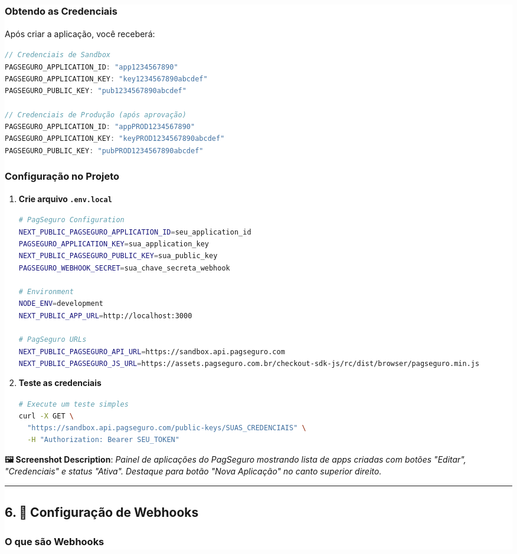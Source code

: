 ### Obtendo as Credenciais

Após criar a aplicação, você receberá:

```javascript
// Credenciais de Sandbox
PAGSEGURO_APPLICATION_ID: "app1234567890"
PAGSEGURO_APPLICATION_KEY: "key1234567890abcdef"
PAGSEGURO_PUBLIC_KEY: "pub1234567890abcdef"

// Credenciais de Produção (após aprovação)
PAGSEGURO_APPLICATION_ID: "appPROD1234567890"
PAGSEGURO_APPLICATION_KEY: "keyPROD1234567890abcdef"
PAGSEGURO_PUBLIC_KEY: "pubPROD1234567890abcdef"
```

### Configuração no Projeto

1. **Crie arquivo `.env.local`**
   ```bash
   # PagSeguro Configuration
   NEXT_PUBLIC_PAGSEGURO_APPLICATION_ID=seu_application_id
   PAGSEGURO_APPLICATION_KEY=sua_application_key
   NEXT_PUBLIC_PAGSEGURO_PUBLIC_KEY=sua_public_key
   PAGSEGURO_WEBHOOK_SECRET=sua_chave_secreta_webhook
   
   # Environment
   NODE_ENV=development
   NEXT_PUBLIC_APP_URL=http://localhost:3000
   
   # PagSeguro URLs
   NEXT_PUBLIC_PAGSEGURO_API_URL=https://sandbox.api.pagseguro.com
   NEXT_PUBLIC_PAGSEGURO_JS_URL=https://assets.pagseguro.com.br/checkout-sdk-js/rc/dist/browser/pagseguro.min.js
   ```

2. **Teste as credenciais**
   ```bash
   # Execute um teste simples
   curl -X GET \
     "https://sandbox.api.pagseguro.com/public-keys/SUAS_CREDENCIAIS" \
     -H "Authorization: Bearer SEU_TOKEN"
   ```

**🖼️ Screenshot Description**: 
*Painel de aplicações do PagSeguro mostrando lista de apps criadas com botões "Editar", "Credenciais" e status "Ativa". Destaque para botão "Nova Aplicação" no canto superior direito.*

---

## 6. 🔗 Configuração de Webhooks

### O que são Webhooks
